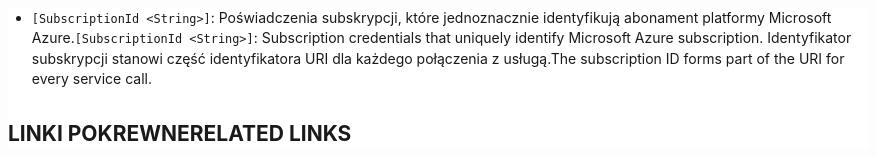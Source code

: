   - <span data-ttu-id="7e835-144">`[SubscriptionId <String>]`: Poświadczenia subskrypcji, które jednoznacznie identyfikują abonament platformy Microsoft Azure.</span><span class="sxs-lookup"><span data-stu-id="7e835-144">`[SubscriptionId <String>]`: Subscription credentials that uniquely identify Microsoft Azure subscription.</span></span> <span data-ttu-id="7e835-145">Identyfikator subskrypcji stanowi część identyfikatora URI dla każdego połączenia z usługą.</span><span class="sxs-lookup"><span data-stu-id="7e835-145">The subscription ID forms part of the URI for every service call.</span></span>

## <span data-ttu-id="7e835-146">LINKI POKREWNE</span><span class="sxs-lookup"><span data-stu-id="7e835-146">RELATED LINKS</span></span>

